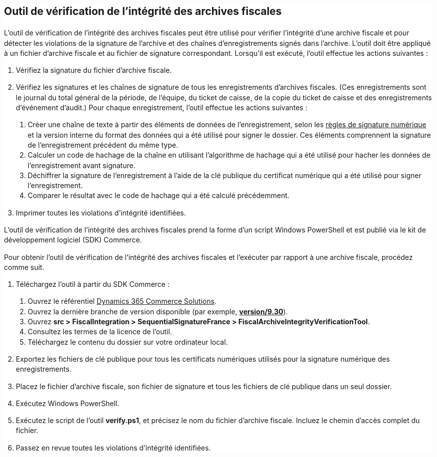 ## <a name="fiscal-archive-integrity-verification-tool"></a>Outil de vérification de l’intégrité des archives fiscales

L’outil de vérification de l’intégrité des archives fiscales peut être utilisé pour vérifier l’intégrité d’une archive fiscale et pour détecter les violations de la signature de l’archive et des chaînes d’enregistrements signés dans l’archive. L’outil doit être appliqué à un fichier d’archive fiscale et au fichier de signature correspondant. Lorsqu’il est exécuté, l’outil effectue les actions suivantes :

1. Vérifiez la signature du fichier d’archive fiscale.
1. Vérifiez les signatures et les chaînes de signature de tous les enregistrements d’archives fiscales. (Ces enregistrements sont le journal du total général de la période, de l’équipe, du ticket de caisse, de la copie du ticket de caisse et des enregistrements d’événement d’audit.) Pour chaque enregistrement, l’outil effectue les actions suivantes :

    1. Créer une chaîne de texte à partir des éléments de données de l’enregistrement, selon les [règles de signature numérique](./emea-fra-cash-registers.md#digital-signing-overview) et la version interne du format des données qui a été utilisé pour signer le dossier. Ces éléments comprennent la signature de l’enregistrement précédent du même type.
    1. Calculer un code de hachage de la chaîne en utilisant l’algorithme de hachage qui a été utilisé pour hacher les données de l’enregistrement avant signature.
    1. Déchiffrer la signature de l’enregistrement à l’aide de la clé publique du certificat numérique qui a été utilisé pour signer l’enregistrement.
    1. Comparer le résultat avec le code de hachage qui a été calculé précédemment.

1. Imprimer toutes les violations d’intégrité identifiées.

L’outil de vérification de l’intégrité des archives fiscales prend la forme d’un script Windows PowerShell et est publié via le kit de développement logiciel (SDK) Commerce.

Pour obtenir l’outil de vérification de l’intégrité des archives fiscales et l’exécuter par rapport à une archive fiscale, procédez comme suit.

1. Téléchargez l’outil à partir du SDK Commerce :

    1. Ouvrez le référentiel [Dynamics 365 Commerce Solutions](https://github.com/microsoft/Dynamics365Commerce.Solutions/).
    1. Ouvrez la dernière branche de version disponible (par exemple, **[version/9.30](https://github.com/microsoft/Dynamics365Commerce.Solutions/tree/release/9.30)**).
    1. Ouvrez **src \> FiscalIntegration \> SequentialSignatureFrance \> FiscalArchiveIntegrityVerificationTool**.
    1. Consultez les termes de la licence de l’outil.
    1. Téléchargez le contenu du dossier sur votre ordinateur local.

1. Exportez les fichiers de clé publique pour tous les certificats numériques utilisés pour la signature numérique des enregistrements.
1. Placez le fichier d’archive fiscale, son fichier de signature et tous les fichiers de clé publique dans un seul dossier.
1. Exécutez Windows PowerShell.
1. Exécutez le script de l’outil **verify.ps1**, et précisez le nom du fichier d’archive fiscale. Incluez le chemin d’accès complet du fichier.
1. Passez en revue toutes les violations d’intégrité identifiées.
